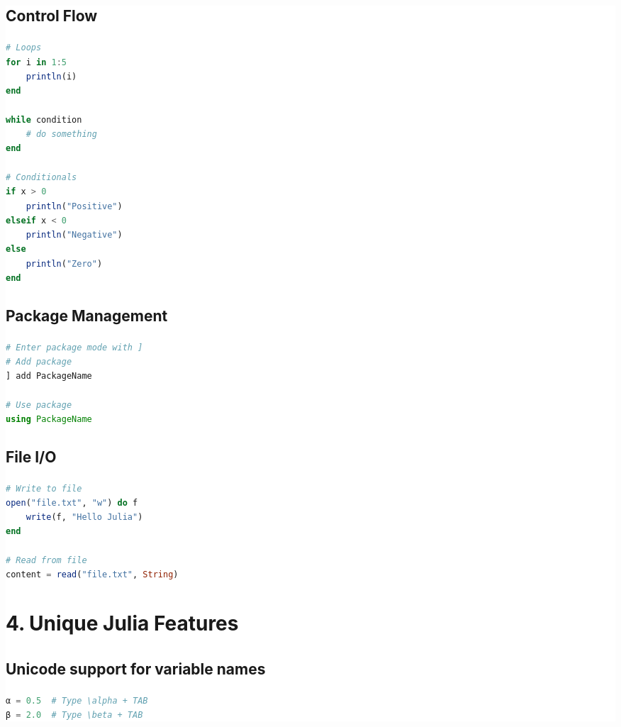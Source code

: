 ## Control Flow
```julia
# Loops
for i in 1:5
    println(i)
end

while condition
    # do something
end

# Conditionals
if x > 0
    println("Positive")
elseif x < 0
    println("Negative")
else
    println("Zero")
end
```

## Package Management
```julia
# Enter package mode with ]
# Add package
] add PackageName

# Use package
using PackageName
```

## File I/O
```julia
# Write to file
open("file.txt", "w") do f
    write(f, "Hello Julia")
end

# Read from file
content = read("file.txt", String)
```

# 4. Unique Julia Features
## Unicode support for variable names
```julia
α = 0.5  # Type \alpha + TAB
β = 2.0  # Type \beta + TAB
```
